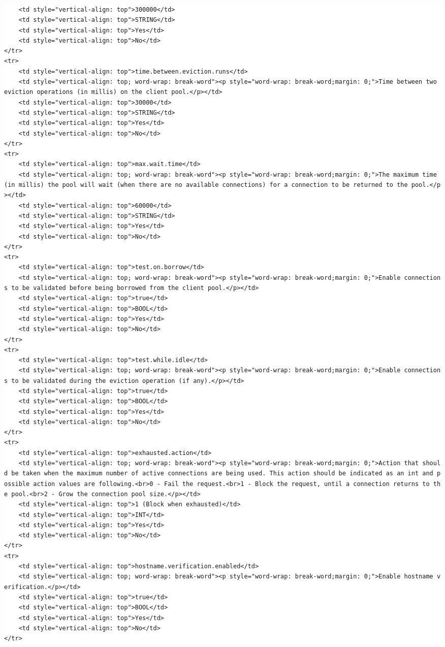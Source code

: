         <td style="vertical-align: top">300000</td>
        <td style="vertical-align: top">STRING</td>
        <td style="vertical-align: top">Yes</td>
        <td style="vertical-align: top">No</td>
    </tr>
    <tr>
        <td style="vertical-align: top">time.between.eviction.runs</td>
        <td style="vertical-align: top; word-wrap: break-word"><p style="word-wrap: break-word;margin: 0;">Time between two eviction operations (in millis) on the client pool.</p></td>
        <td style="vertical-align: top">30000</td>
        <td style="vertical-align: top">STRING</td>
        <td style="vertical-align: top">Yes</td>
        <td style="vertical-align: top">No</td>
    </tr>
    <tr>
        <td style="vertical-align: top">max.wait.time</td>
        <td style="vertical-align: top; word-wrap: break-word"><p style="word-wrap: break-word;margin: 0;">The maximum time (in millis) the pool will wait (when there are no available connections) for a connection to be returned to the pool.</p></td>
        <td style="vertical-align: top">60000</td>
        <td style="vertical-align: top">STRING</td>
        <td style="vertical-align: top">Yes</td>
        <td style="vertical-align: top">No</td>
    </tr>
    <tr>
        <td style="vertical-align: top">test.on.borrow</td>
        <td style="vertical-align: top; word-wrap: break-word"><p style="word-wrap: break-word;margin: 0;">Enable connections to be validated before being borrowed from the client pool.</p></td>
        <td style="vertical-align: top">true</td>
        <td style="vertical-align: top">BOOL</td>
        <td style="vertical-align: top">Yes</td>
        <td style="vertical-align: top">No</td>
    </tr>
    <tr>
        <td style="vertical-align: top">test.while.idle</td>
        <td style="vertical-align: top; word-wrap: break-word"><p style="word-wrap: break-word;margin: 0;">Enable connections to be validated during the eviction operation (if any).</p></td>
        <td style="vertical-align: top">true</td>
        <td style="vertical-align: top">BOOL</td>
        <td style="vertical-align: top">Yes</td>
        <td style="vertical-align: top">No</td>
    </tr>
    <tr>
        <td style="vertical-align: top">exhausted.action</td>
        <td style="vertical-align: top; word-wrap: break-word"><p style="word-wrap: break-word;margin: 0;">Action that should be taken when the maximum number of active connections are being used. This action should be indicated as an int and possible action values are following.<br>0 - Fail the request.<br>1 - Block the request, until a connection returns to the pool.<br>2 - Grow the connection pool size.</p></td>
        <td style="vertical-align: top">1 (Block when exhausted)</td>
        <td style="vertical-align: top">INT</td>
        <td style="vertical-align: top">Yes</td>
        <td style="vertical-align: top">No</td>
    </tr>
    <tr>
        <td style="vertical-align: top">hostname.verification.enabled</td>
        <td style="vertical-align: top; word-wrap: break-word"><p style="word-wrap: break-word;margin: 0;">Enable hostname verification.</p></td>
        <td style="vertical-align: top">true</td>
        <td style="vertical-align: top">BOOL</td>
        <td style="vertical-align: top">Yes</td>
        <td style="vertical-align: top">No</td>
    </tr>
</table>